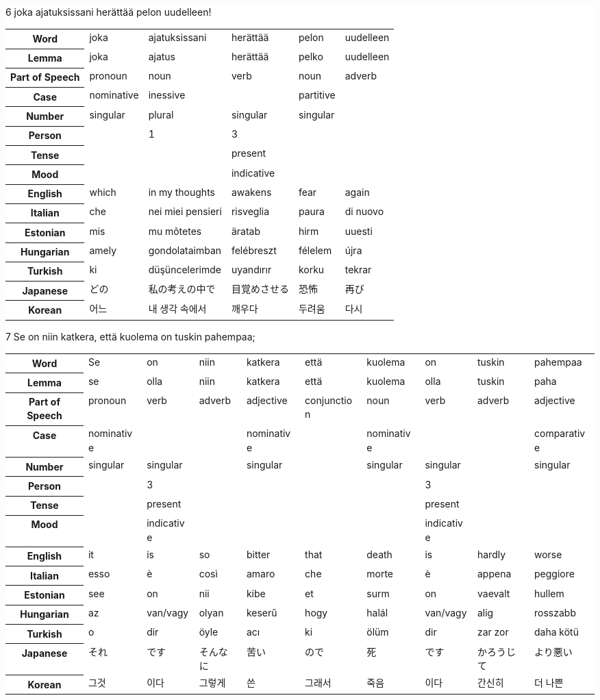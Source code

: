 6 joka ajatuksissani herättää pelon uudelleen!

<table>
<tr><th>Word</th><td>joka</td><td>ajatuksissani</td><td>herättää</td><td>pelon</td><td>uudelleen</td></tr>
<tr><th>Lemma</th><td>joka</td><td>ajatus</td><td>herättää</td><td>pelko</td><td>uudelleen</td></tr>
<tr><th>Part of Speech</th><td>pronoun</td><td>noun</td><td>verb</td><td>noun</td><td>adverb</td></tr>
<tr><th>Case</th><td>nominative</td><td>inessive</td><td></td><td>partitive</td><td></td></tr>
<tr><th>Number</th><td>singular</td><td>plural</td><td>singular</td><td>singular</td><td></td></tr>
<tr><th>Person</th><td></td><td>1</td><td>3</td><td></td><td></td></tr>
<tr><th>Tense</th><td></td><td></td><td>present</td><td></td><td></td></tr>
<tr><th>Mood</th><td></td><td></td><td>indicative</td><td></td><td></td></tr>
<tr><th>English</th><td>which</td><td>in my thoughts</td><td>awakens</td><td>fear</td><td>again</td></tr>
<tr><th>Italian</th><td>che</td><td>nei miei pensieri</td><td>risveglia</td><td>paura</td><td>di nuovo</td></tr>
<tr><th>Estonian</th><td>mis</td><td>mu mõtetes</td><td>äratab</td><td>hirm</td><td>uuesti</td></tr>
<tr><th>Hungarian</th><td>amely</td><td>gondolataimban</td><td>felébreszt</td><td>félelem</td><td>újra</td></tr>
<tr><th>Turkish</th><td>ki</td><td>düşüncelerimde</td><td>uyandırır</td><td>korku</td><td>tekrar</td></tr>
<tr><th>Japanese</th><td>どの</td><td>私の考えの中で</td><td>目覚めさせる</td><td>恐怖</td><td>再び</td></tr>
<tr><th>Korean</th><td>어느</td><td>내 생각 속에서</td><td>깨우다</td><td>두려움</td><td>다시</td></tr>
</table>

7 Se on niin katkera, että kuolema on tuskin pahempaa;

<table>
<tr><th>Word</th><td>Se</td><td>on</td><td>niin</td><td>katkera</td><td>että</td><td>kuolema</td><td>on</td><td>tuskin</td><td>pahempaa</td></tr>
<tr><th>Lemma</th><td>se</td><td>olla</td><td>niin</td><td>katkera</td><td>että</td><td>kuolema</td><td>olla</td><td>tuskin</td><td>paha</td></tr>
<tr><th>Part of Speech</th><td>pronoun</td><td>verb</td><td>adverb</td><td>adjective</td><td>conjunction</td><td>noun</td><td>verb</td><td>adverb</td><td>adjective</td></tr>
<tr><th>Case</th><td>nominative</td><td></td><td></td><td>nominative</td><td></td><td>nominative</td><td></td><td></td><td>comparative</td></tr>
<tr><th>Number</th><td>singular</td><td>singular</td><td></td><td>singular</td><td></td><td>singular</td><td>singular</td><td></td><td>singular</td></tr>
<tr><th>Person</th><td></td><td>3</td><td></td><td></td><td></td><td></td><td>3</td><td></td><td></td></tr>
<tr><th>Tense</th><td></td><td>present</td><td></td><td></td><td></td><td></td><td>present</td><td></td><td></td></tr>
<tr><th>Mood</th><td></td><td>indicative</td><td></td><td></td><td></td><td></td><td>indicative</td><td></td><td></td></tr>
<tr><th>English</th><td>it</td><td>is</td><td>so</td><td>bitter</td><td>that</td><td>death</td><td>is</td><td>hardly</td><td>worse</td></tr>
<tr><th>Italian</th><td>esso</td><td>è</td><td>così</td><td>amaro</td><td>che</td><td>morte</td><td>è</td><td>appena</td><td>peggiore</td></tr>
<tr><th>Estonian</th><td>see</td><td>on</td><td>nii</td><td>kibe</td><td>et</td><td>surm</td><td>on</td><td>vaevalt</td><td>hullem</td></tr>
<tr><th>Hungarian</th><td>az</td><td>van/vagy</td><td>olyan</td><td>keserű</td><td>hogy</td><td>halál</td><td>van/vagy</td><td>alig</td><td>rosszabb</td></tr>
<tr><th>Turkish</th><td>o</td><td>dir</td><td>öyle</td><td>acı</td><td>ki</td><td>ölüm</td><td>dir</td><td>zar zor</td><td>daha kötü</td></tr>
<tr><th>Japanese</th><td>それ</td><td>です</td><td>そんなに</td><td>苦い</td><td>ので</td><td>死</td><td>です</td><td>かろうじて</td><td>より悪い</td></tr>
<tr><th>Korean</th><td>그것</td><td>이다</td><td>그렇게</td><td>쓴</td><td>그래서</td><td>죽음</td><td>이다</td><td>간신히</td><td>더 나쁜</td></tr>
</table>

